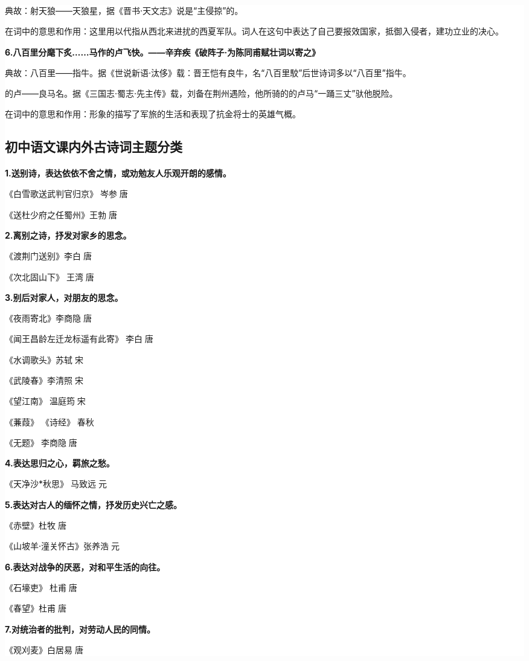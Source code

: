 典故：射天狼——天狼星，据《晋书·天文志》说是“主侵掠”的。

在词中的意思和作用：这里用以代指从西北来进扰的西夏军队。词人在这句中表达了自己要报效国家，抵御入侵者，建功立业的决心。



**6.八百里分麾下炙……马作的卢飞快。——辛弃疾《破阵子·为陈同甫赋壮词以寄之》**

典故：八百里——指牛。据《世说新语·汰侈》载：晋王恺有良牛，名“八百里駮”后世诗词多以“八百里”指牛。

的卢——良马名。据《三国志·蜀志·先主传》载，刘备在荆州遇险，他所骑的的卢马“一踊三丈”驮他脱险。

在词中的意思和作用：形象的描写了军旅的生活和表现了抗金将士的英雄气概。



## **初中语文课内外古诗词主题分类**

**1.送别诗，表达依依不舍之情，或劝勉友人乐观开朗的感情。**

《白雪歌送武判官归京》 岑参 唐

《送杜少府之任蜀州》王勃 唐

**2.离别之诗，抒发对家乡的思念。**

《渡荆门送别》李白 唐

《次北固山下》 王湾 唐

**3.别后对家人，对朋友的思念。**

《夜雨寄北》李商隐 唐

《闻王昌龄左迁龙标遥有此寄》 李白 唐

《水调歌头》苏轼 宋

《武陵春》李清照 宋

《望江南》 温庭筠 宋

《蒹葭》 《诗经》 春秋

《无题》 李商隐 唐

**4.表达思归之心，羁旅之愁。**

《天净沙*秋思》 马致远 元

**5.表达对古人的缅怀之情，抒发历史兴亡之感。**

《赤壁》杜牧 唐

《山坡羊·潼关怀古》张养浩 元

**6.表达对战争的厌恶，对和平生活的向往。**

《石壕吏》 杜甫 唐

《春望》杜甫 唐

**7.对统治者的批判，对劳动人民的同情。**

《观刈麦》白居易 唐

